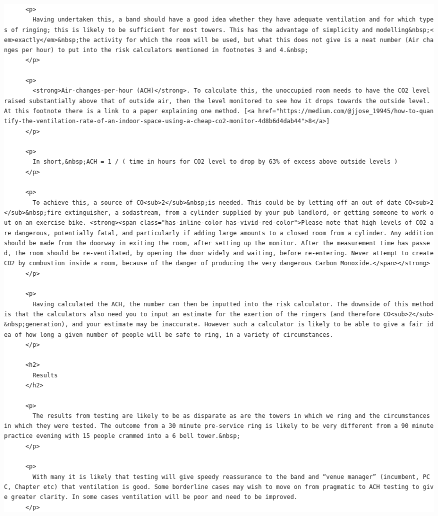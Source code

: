           <p>
            Having undertaken this, a band should have a good idea whether they have adequate ventilation and for which types of ringing; this is likely to be sufficient for most towers. This has the advantage of simplicity and modelling&nbsp;<em>exactly</em>&nbsp;the activity for which the room will be used, but what this does not give is a neat number (Air changes per hour) to put into the risk calculators mentioned in footnotes 3 and 4.&nbsp;
          </p>
          
          <p>
            <strong>Air-changes-per-hour (ACH)</strong>. To calculate this, the unoccupied room needs to have the CO2 level raised substantially above that of outside air, then the level monitored to see how it drops towards the outside level. At this footnote there is a link to a paper explaining one method. [<a href="https://medium.com/@jjose_19945/how-to-quantify-the-ventilation-rate-of-an-indoor-space-using-a-cheap-co2-monitor-4d8b6d4dab44">8</a>]
          </p>
          
          <p>
            In short,&nbsp;ACH = 1 / ( time in hours for CO2 level to drop by 63% of excess above outside levels )
          </p>
          
          <p>
            To achieve this, a source of CO<sub>2</sub>&nbsp;is needed. This could be by letting off an out of date CO<sub>2</sub>&nbsp;fire extinguisher, a sodastream, from a cylinder supplied by your pub landlord, or getting someone to work out on an exercise bike. <strong><span class="has-inline-color has-vivid-red-color">Please note that high levels of CO2 are dangerous, potentially fatal, and particularly if adding large amounts to a closed room from a cylinder. Any addition should be made from the doorway in exiting the room, after setting up the monitor. After the measurement time has passed, the room should be re-ventilated, by opening the door widely and waiting, before re-entering. Never attempt to create CO2 by combustion inside a room, because of the danger of producing the very dangerous Carbon Monoxide.</span></strong>
          </p>
          
          <p>
            Having calculated the ACH, the number can then be inputted into the risk calculator. The downside of this method is that the calculators also need you to input an estimate for the exertion of the ringers (and therefore CO<sub>2</sub>&nbsp;generation), and your estimate may be inaccurate. However such a calculator is likely to be able to give a fair idea of how long a given number of people will be safe to ring, in a variety of circumstances.
          </p>
          
          <h2>
            Results
          </h2>
          
          <p>
            The results from testing are likely to be as disparate as are the towers in which we ring and the circumstances in which they were tested. The outcome from a 30 minute pre-service ring is likely to be very different from a 90 minute practice evening with 15 people crammed into a 6 bell tower.&nbsp;
          </p>
          
          <p>
            With many it is likely that testing will give speedy reassurance to the band and “venue manager” (incumbent, PCC, Chapter etc) that ventilation is good. Some borderline cases may wish to move on from pragmatic to ACH testing to give greater clarity. In some cases ventilation will be poor and need to be improved.
          </p>
          